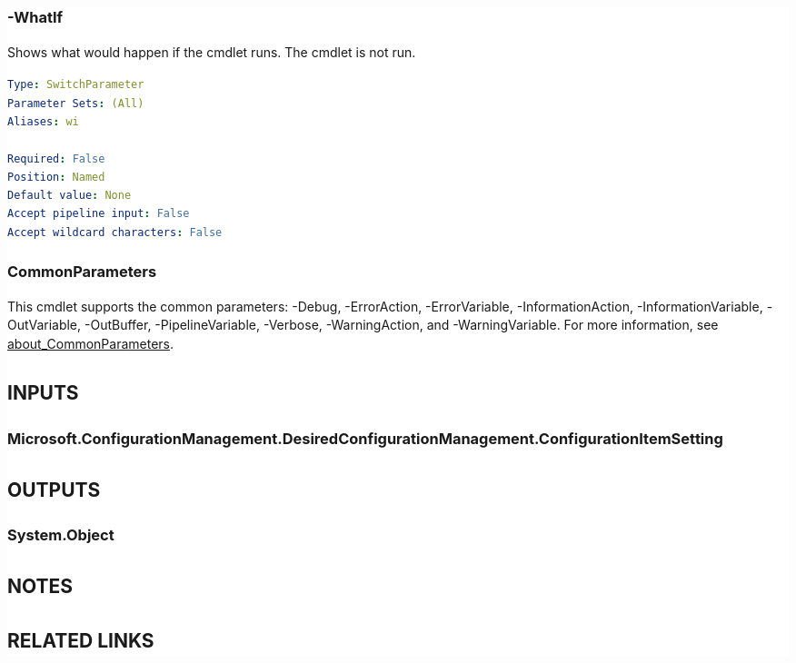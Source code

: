 ### -WhatIf
Shows what would happen if the cmdlet runs.
The cmdlet is not run.

```yaml
Type: SwitchParameter
Parameter Sets: (All)
Aliases: wi

Required: False
Position: Named
Default value: None
Accept pipeline input: False
Accept wildcard characters: False
```

### CommonParameters
This cmdlet supports the common parameters: -Debug, -ErrorAction, -ErrorVariable, -InformationAction, -InformationVariable, -OutVariable, -OutBuffer, -PipelineVariable, -Verbose, -WarningAction, and -WarningVariable. For more information, see [about_CommonParameters](https://docs.microsoft.com/powershell/module/microsoft.powershell.core/about/about_commonparameters?view=powershell-7).

## INPUTS

### Microsoft.ConfigurationManagement.DesiredConfigurationManagement.ConfigurationItemSetting

## OUTPUTS

### System.Object
## NOTES

## RELATED LINKS
